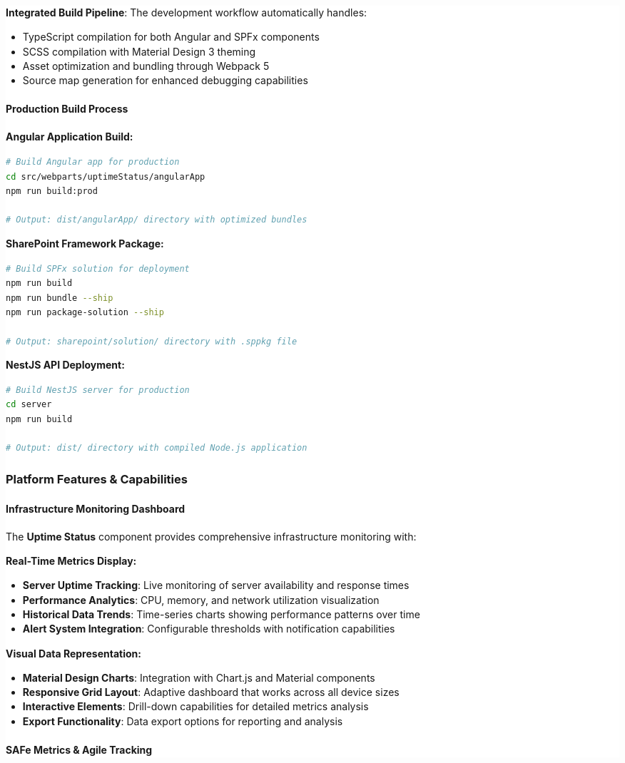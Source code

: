 **Integrated Build Pipeline**: The development workflow automatically handles:
- TypeScript compilation for both Angular and SPFx components
- SCSS compilation with Material Design 3 theming
- Asset optimization and bundling through Webpack 5
- Source map generation for enhanced debugging capabilities

#### Production Build Process

**Angular Application Build:**
```bash
# Build Angular app for production
cd src/webparts/uptimeStatus/angularApp
npm run build:prod

# Output: dist/angularApp/ directory with optimized bundles
```

**SharePoint Framework Package:**
```bash
# Build SPFx solution for deployment
npm run build
npm run bundle --ship
npm run package-solution --ship

# Output: sharepoint/solution/ directory with .sppkg file
```

**NestJS API Deployment:**
```bash
# Build NestJS server for production
cd server
npm run build

# Output: dist/ directory with compiled Node.js application
```

### Platform Features & Capabilities

#### Infrastructure Monitoring Dashboard

The **Uptime Status** component provides comprehensive infrastructure monitoring with:

**Real-Time Metrics Display:**
- **Server Uptime Tracking**: Live monitoring of server availability and response times
- **Performance Analytics**: CPU, memory, and network utilization visualization
- **Historical Data Trends**: Time-series charts showing performance patterns over time
- **Alert System Integration**: Configurable thresholds with notification capabilities

**Visual Data Representation:**
- **Material Design Charts**: Integration with Chart.js and Material components
- **Responsive Grid Layout**: Adaptive dashboard that works across all device sizes
- **Interactive Elements**: Drill-down capabilities for detailed metrics analysis
- **Export Functionality**: Data export options for reporting and analysis

#### SAFe Metrics & Agile Tracking
